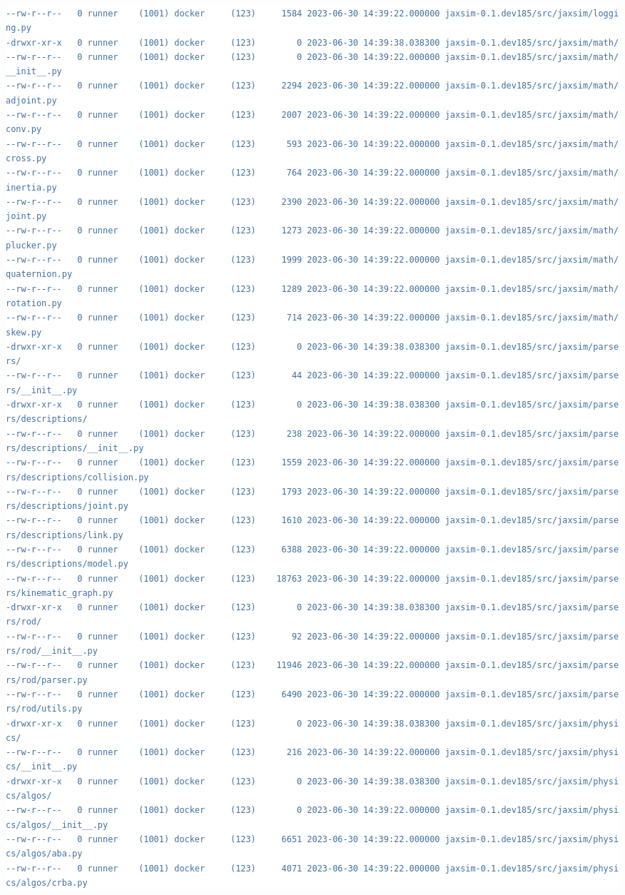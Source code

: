 ```diff
--rw-r--r--   0 runner    (1001) docker     (123)     1584 2023-06-30 14:39:22.000000 jaxsim-0.1.dev185/src/jaxsim/logging.py
-drwxr-xr-x   0 runner    (1001) docker     (123)        0 2023-06-30 14:39:38.038300 jaxsim-0.1.dev185/src/jaxsim/math/
--rw-r--r--   0 runner    (1001) docker     (123)        0 2023-06-30 14:39:22.000000 jaxsim-0.1.dev185/src/jaxsim/math/__init__.py
--rw-r--r--   0 runner    (1001) docker     (123)     2294 2023-06-30 14:39:22.000000 jaxsim-0.1.dev185/src/jaxsim/math/adjoint.py
--rw-r--r--   0 runner    (1001) docker     (123)     2007 2023-06-30 14:39:22.000000 jaxsim-0.1.dev185/src/jaxsim/math/conv.py
--rw-r--r--   0 runner    (1001) docker     (123)      593 2023-06-30 14:39:22.000000 jaxsim-0.1.dev185/src/jaxsim/math/cross.py
--rw-r--r--   0 runner    (1001) docker     (123)      764 2023-06-30 14:39:22.000000 jaxsim-0.1.dev185/src/jaxsim/math/inertia.py
--rw-r--r--   0 runner    (1001) docker     (123)     2390 2023-06-30 14:39:22.000000 jaxsim-0.1.dev185/src/jaxsim/math/joint.py
--rw-r--r--   0 runner    (1001) docker     (123)     1273 2023-06-30 14:39:22.000000 jaxsim-0.1.dev185/src/jaxsim/math/plucker.py
--rw-r--r--   0 runner    (1001) docker     (123)     1999 2023-06-30 14:39:22.000000 jaxsim-0.1.dev185/src/jaxsim/math/quaternion.py
--rw-r--r--   0 runner    (1001) docker     (123)     1289 2023-06-30 14:39:22.000000 jaxsim-0.1.dev185/src/jaxsim/math/rotation.py
--rw-r--r--   0 runner    (1001) docker     (123)      714 2023-06-30 14:39:22.000000 jaxsim-0.1.dev185/src/jaxsim/math/skew.py
-drwxr-xr-x   0 runner    (1001) docker     (123)        0 2023-06-30 14:39:38.038300 jaxsim-0.1.dev185/src/jaxsim/parsers/
--rw-r--r--   0 runner    (1001) docker     (123)       44 2023-06-30 14:39:22.000000 jaxsim-0.1.dev185/src/jaxsim/parsers/__init__.py
-drwxr-xr-x   0 runner    (1001) docker     (123)        0 2023-06-30 14:39:38.038300 jaxsim-0.1.dev185/src/jaxsim/parsers/descriptions/
--rw-r--r--   0 runner    (1001) docker     (123)      238 2023-06-30 14:39:22.000000 jaxsim-0.1.dev185/src/jaxsim/parsers/descriptions/__init__.py
--rw-r--r--   0 runner    (1001) docker     (123)     1559 2023-06-30 14:39:22.000000 jaxsim-0.1.dev185/src/jaxsim/parsers/descriptions/collision.py
--rw-r--r--   0 runner    (1001) docker     (123)     1793 2023-06-30 14:39:22.000000 jaxsim-0.1.dev185/src/jaxsim/parsers/descriptions/joint.py
--rw-r--r--   0 runner    (1001) docker     (123)     1610 2023-06-30 14:39:22.000000 jaxsim-0.1.dev185/src/jaxsim/parsers/descriptions/link.py
--rw-r--r--   0 runner    (1001) docker     (123)     6388 2023-06-30 14:39:22.000000 jaxsim-0.1.dev185/src/jaxsim/parsers/descriptions/model.py
--rw-r--r--   0 runner    (1001) docker     (123)    18763 2023-06-30 14:39:22.000000 jaxsim-0.1.dev185/src/jaxsim/parsers/kinematic_graph.py
-drwxr-xr-x   0 runner    (1001) docker     (123)        0 2023-06-30 14:39:38.038300 jaxsim-0.1.dev185/src/jaxsim/parsers/rod/
--rw-r--r--   0 runner    (1001) docker     (123)       92 2023-06-30 14:39:22.000000 jaxsim-0.1.dev185/src/jaxsim/parsers/rod/__init__.py
--rw-r--r--   0 runner    (1001) docker     (123)    11946 2023-06-30 14:39:22.000000 jaxsim-0.1.dev185/src/jaxsim/parsers/rod/parser.py
--rw-r--r--   0 runner    (1001) docker     (123)     6490 2023-06-30 14:39:22.000000 jaxsim-0.1.dev185/src/jaxsim/parsers/rod/utils.py
-drwxr-xr-x   0 runner    (1001) docker     (123)        0 2023-06-30 14:39:38.038300 jaxsim-0.1.dev185/src/jaxsim/physics/
--rw-r--r--   0 runner    (1001) docker     (123)      216 2023-06-30 14:39:22.000000 jaxsim-0.1.dev185/src/jaxsim/physics/__init__.py
-drwxr-xr-x   0 runner    (1001) docker     (123)        0 2023-06-30 14:39:38.038300 jaxsim-0.1.dev185/src/jaxsim/physics/algos/
--rw-r--r--   0 runner    (1001) docker     (123)        0 2023-06-30 14:39:22.000000 jaxsim-0.1.dev185/src/jaxsim/physics/algos/__init__.py
--rw-r--r--   0 runner    (1001) docker     (123)     6651 2023-06-30 14:39:22.000000 jaxsim-0.1.dev185/src/jaxsim/physics/algos/aba.py
--rw-r--r--   0 runner    (1001) docker     (123)     4071 2023-06-30 14:39:22.000000 jaxsim-0.1.dev185/src/jaxsim/physics/algos/crba.py
```